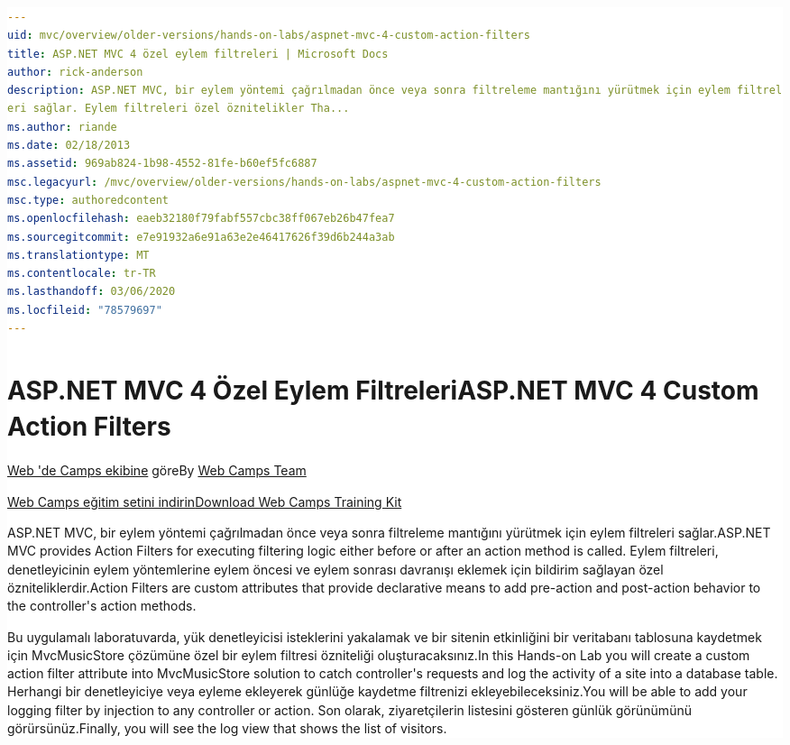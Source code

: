 ```yaml
---
uid: mvc/overview/older-versions/hands-on-labs/aspnet-mvc-4-custom-action-filters
title: ASP.NET MVC 4 özel eylem filtreleri | Microsoft Docs
author: rick-anderson
description: ASP.NET MVC, bir eylem yöntemi çağrılmadan önce veya sonra filtreleme mantığını yürütmek için eylem filtreleri sağlar. Eylem filtreleri özel öznitelikler Tha...
ms.author: riande
ms.date: 02/18/2013
ms.assetid: 969ab824-1b98-4552-81fe-b60ef5fc6887
msc.legacyurl: /mvc/overview/older-versions/hands-on-labs/aspnet-mvc-4-custom-action-filters
msc.type: authoredcontent
ms.openlocfilehash: eaeb32180f79fabf557cbc38ff067eb26b47fea7
ms.sourcegitcommit: e7e91932a6e91a63e2e46417626f39d6b244a3ab
ms.translationtype: MT
ms.contentlocale: tr-TR
ms.lasthandoff: 03/06/2020
ms.locfileid: "78579697"
---
```

# <a name="aspnet-mvc-4-custom-action-filters"></a><span data-ttu-id="0e5f5-104">ASP.NET MVC 4 Özel Eylem Filtreleri</span><span class="sxs-lookup"><span data-stu-id="0e5f5-104">ASP.NET MVC 4 Custom Action Filters</span></span>

<span data-ttu-id="0e5f5-105">[Web 'de Camps ekibine](https://twitter.com/webcamps) göre</span><span class="sxs-lookup"><span data-stu-id="0e5f5-105">By [Web Camps Team](https://twitter.com/webcamps)</span></span>

[<span data-ttu-id="0e5f5-106">Web Camps eğitim setini indirin</span><span class="sxs-lookup"><span data-stu-id="0e5f5-106">Download Web Camps Training Kit</span></span>](https://aka.ms/webcamps-training-kit)

<span data-ttu-id="0e5f5-107">ASP.NET MVC, bir eylem yöntemi çağrılmadan önce veya sonra filtreleme mantığını yürütmek için eylem filtreleri sağlar.</span><span class="sxs-lookup"><span data-stu-id="0e5f5-107">ASP.NET MVC provides Action Filters for executing filtering logic either before or after an action method is called.</span></span> <span data-ttu-id="0e5f5-108">Eylem filtreleri, denetleyicinin eylem yöntemlerine eylem öncesi ve eylem sonrası davranışı eklemek için bildirim sağlayan özel özniteliklerdir.</span><span class="sxs-lookup"><span data-stu-id="0e5f5-108">Action Filters are custom attributes that provide declarative means to add pre-action and post-action behavior to the controller's action methods.</span></span>

<span data-ttu-id="0e5f5-109">Bu uygulamalı laboratuvarda, yük denetleyicisi isteklerini yakalamak ve bir sitenin etkinliğini bir veritabanı tablosuna kaydetmek için MvcMusicStore çözümüne özel bir eylem filtresi özniteliği oluşturacaksınız.</span><span class="sxs-lookup"><span data-stu-id="0e5f5-109">In this Hands-on Lab you will create a custom action filter attribute into MvcMusicStore solution to catch controller's requests and log the activity of a site into a database table.</span></span> <span data-ttu-id="0e5f5-110">Herhangi bir denetleyiciye veya eyleme ekleyerek günlüğe kaydetme filtrenizi ekleyebileceksiniz.</span><span class="sxs-lookup"><span data-stu-id="0e5f5-110">You will be able to add your logging filter by injection to any controller or action.</span></span> <span data-ttu-id="0e5f5-111">Son olarak, ziyaretçilerin listesini gösteren günlük görünümünü görürsünüz.</span><span class="sxs-lookup"><span data-stu-id="0e5f5-111">Finally, you will see the log view that shows the list of visitors.</span></span>
